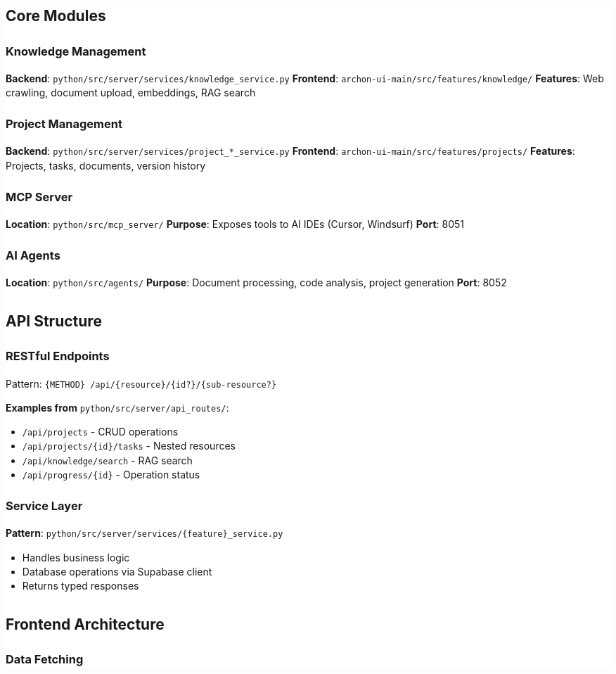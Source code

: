 ## Core Modules

### Knowledge Management

**Backend**: `python/src/server/services/knowledge_service.py`
**Frontend**: `archon-ui-main/src/features/knowledge/`
**Features**: Web crawling, document upload, embeddings, RAG search

### Project Management

**Backend**: `python/src/server/services/project_*_service.py`
**Frontend**: `archon-ui-main/src/features/projects/`
**Features**: Projects, tasks, documents, version history

### MCP Server

**Location**: `python/src/mcp_server/`
**Purpose**: Exposes tools to AI IDEs (Cursor, Windsurf)
**Port**: 8051

### AI Agents

**Location**: `python/src/agents/`
**Purpose**: Document processing, code analysis, project generation
**Port**: 8052

## API Structure

### RESTful Endpoints

Pattern: `{METHOD} /api/{resource}/{id?}/{sub-resource?}`

**Examples from** `python/src/server/api_routes/`:

- `/api/projects` - CRUD operations
- `/api/projects/{id}/tasks` - Nested resources
- `/api/knowledge/search` - RAG search
- `/api/progress/{id}` - Operation status

### Service Layer

**Pattern**: `python/src/server/services/{feature}_service.py`

- Handles business logic
- Database operations via Supabase client
- Returns typed responses

## Frontend Architecture

### Data Fetching
